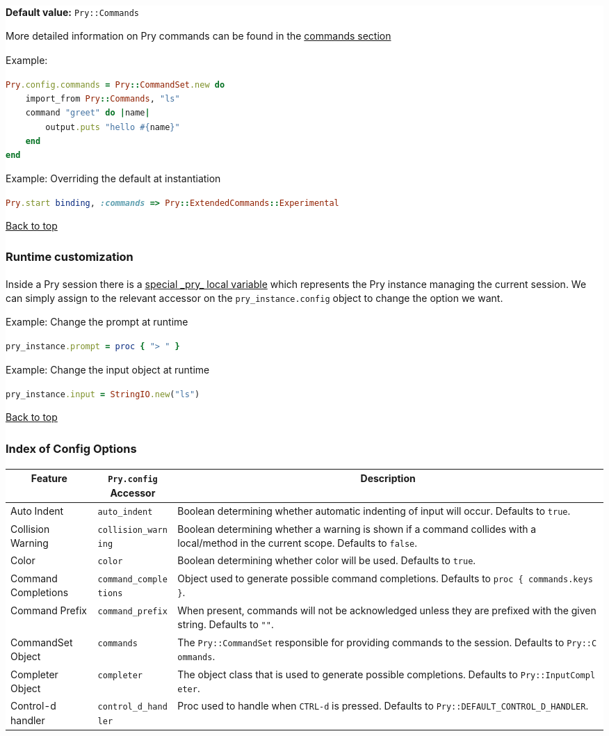 **Default value:** `Pry::Commands`

More detailed information on Pry commands can be found in the [commands section](https://github.com/pry/pry/wiki/Command-system)

Example:

```ruby
Pry.config.commands = Pry::CommandSet.new do
    import_from Pry::Commands, "ls"
    command "greet" do |name|
        output.puts "hello #{name}"
    end
end
```

Example: Overriding the default at instantiation

```ruby
Pry.start binding, :commands => Pry::ExtendedCommands::Experimental
```

<a href="#Back_to_top">Back to top</a>

<a name="Config_runtime">

### Runtime customization

Inside a Pry session there is a [special \_pry\_ local variable](https://github.com/pry/pry/wiki/Special-Locals#wiki-Pry_local) which
represents the Pry instance managing the current session. We can
simply assign to the relevant accessor on the `pry_instance.config` object to
change the option we want.

Example: Change the prompt at runtime

```ruby
pry_instance.prompt = proc { "> " }
```

Example: Change the input object at runtime

```ruby
pry_instance.input = StringIO.new("ls")
```

<a href="#Back_to_top">Back to top</a>

<a name="Config_index_of_config_options">

### Index of Config Options

Feature                  | `Pry.config` Accessor     | Description
-----------------------  | ------------------------- | -----------
Auto Indent              | `auto_indent`             | Boolean determining whether automatic indenting of input will occur. Defaults to `true`.
Collision Warning        | `collision_warning`       | Boolean determining whether a warning is shown if a command collides with a local/method in the current scope. Defaults to `false`.
Color                    | `color`                   | Boolean determining whether color will be used. Defaults to `true`.
Command Completions      | `command_completions`     | Object used to generate possible command completions. Defaults to `proc { commands.keys }`.
Command Prefix           | `command_prefix`          | When present, commands will not be acknowledged unless they are prefixed with the given string. Defaults to `""`.
CommandSet Object        | `commands`                | The `Pry::CommandSet` responsible for providing commands to the session. Defaults to `Pry::Commands`.
Completer Object         | `completer`               | The object class that is used to generate possible completions. Defaults to `Pry::InputCompleter`.
Control-d handler        | `control_d_handler`       | Proc used to handle when `CTRL-d` is pressed. Defaults to `Pry::DEFAULT_CONTROL_D_HANDLER`.